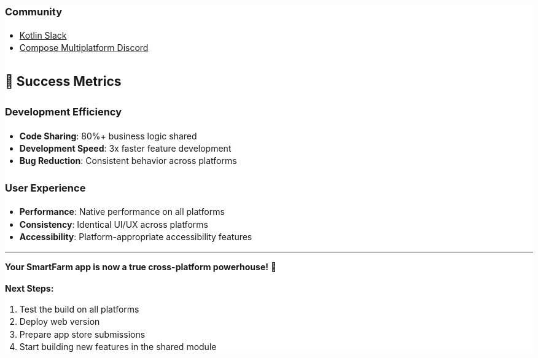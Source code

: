 ### **Community**
- [Kotlin Slack](https://kotlinlang.slack.com/)
- [Compose Multiplatform Discord](https://discord.gg/5xkZqJQJQJ)

## **🎉 Success Metrics**

### **Development Efficiency**
- **Code Sharing**: 80%+ business logic shared
- **Development Speed**: 3x faster feature development
- **Bug Reduction**: Consistent behavior across platforms

### **User Experience**
- **Performance**: Native performance on all platforms
- **Consistency**: Identical UI/UX across platforms
- **Accessibility**: Platform-appropriate accessibility features

---

**Your SmartFarm app is now a true cross-platform powerhouse!** 🚀

**Next Steps:**
1. Test the build on all platforms
2. Deploy web version
3. Prepare app store submissions
4. Start building new features in the shared module

